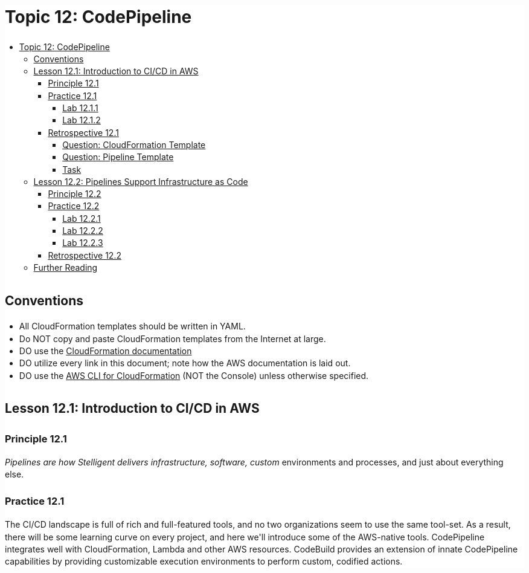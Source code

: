 # Topic 12: CodePipeline

* [Topic 12: CodePipeline](#topic-12-codepipeline)
    * [Conventions](#conventions)
    * [Lesson 12.1: Introduction to CI/CD in AWS](#lesson-121-introduction-to-cicd-in-aws)
        * [Principle 12.1](#principle-121)
        * [Practice 12.1](#practice-121)
            * [Lab 12.1.1](#lab-1211)
            * [Lab 12.1.2](#lab-1212)
        * [Retrospective 12.1](#retrospective-121)
            * [Question: CloudFormation Template](#question-cloudformation-template)
            * [Question: Pipeline Template](#question-pipeline-template)
            * [Task](#task)
    * [Lesson 12.2: Pipelines Support Infrastructure as Code](#lesson-122-pipelines-support-infrastructure-as-code)
        * [Principle 12.2](#principle-122)
        * [Practice 12.2](#practice-122)
            * [Lab 12.2.1](#lab-1221)
            * [Lab 12.2.2](#lab-1222)
            * [Lab 12.2.3](#lab-1223)
        * [Retrospective 12.2](#retrospective-122)
    * [Further Reading](#further-reading)

## Conventions

* All CloudFormation templates should be written in YAML.
* Do NOT copy and paste CloudFormation templates from the Internet at large.
* DO use the [CloudFormation documentation](https://docs.aws.amazon.com/AWSCloudFormation/latest/UserGuide/template-reference.html)
* DO utilize every link in this document; note how the AWS documentation is
laid out.
* DO use the [AWS CLI for CloudFormation](https://docs.aws.amazon.com/cli/latest/reference/cloudformation/index.html#)
(NOT the Console) unless otherwise specified.

## Lesson 12.1: Introduction to CI/CD in AWS

### Principle 12.1

*Pipelines are how Stelligent delivers infrastructure, software, custom*
environments and processes, and just about everything else.

### Practice 12.1

The CI/CD landscape is full of rich and full-featured tools, and no two
organizations seem to use the same tool-set. As a result, there
will be some learning curve on every project, and here we'll introduce
some of the AWS-native tools. CodePipeline integrates well with
CloudFormation, Lambda and other AWS resources. CodeBuild provides an
extension of innate CodePipeline capabilities by providing customizable
execution environments to perform custom, codified actions.
